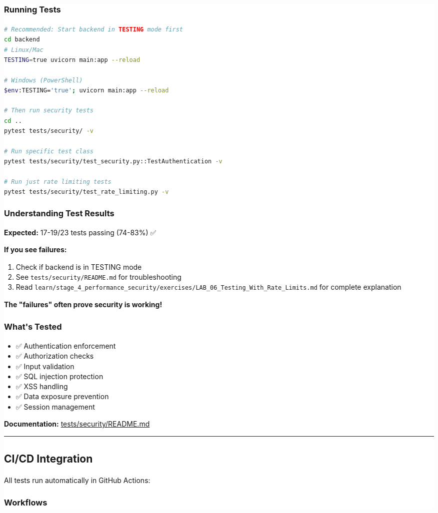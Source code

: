 ### Running Tests

```bash
# Recommended: Start backend in TESTING mode first
cd backend
# Linux/Mac
TESTING=true uvicorn main:app --reload

# Windows (PowerShell)
$env:TESTING='true'; uvicorn main:app --reload

# Then run security tests
cd ..
pytest tests/security/ -v

# Run specific test class
pytest tests/security/test_security.py::TestAuthentication -v

# Run just rate limiting tests
pytest tests/security/test_rate_limiting.py -v
```

### Understanding Test Results

**Expected:** 17-19/23 tests passing (74-83%) ✅

**If you see failures:**

1. Check if backend is in TESTING mode
2. See `tests/security/README.md` for troubleshooting
3. Read `learn/stage_4_performance_security/exercises/LAB_06_Testing_With_Rate_Limits.md` for complete explanation

**The "failures" often prove security is working!**

### What's Tested

- ✅ Authentication enforcement
- ✅ Authorization checks
- ✅ Input validation
- ✅ SQL injection protection
- ✅ XSS handling
- ✅ Data exposure prevention
- ✅ Session management

**Documentation:** [tests/security/README.md](../../tests/security/README.md)

---

## CI/CD Integration

All tests run automatically in GitHub Actions:

### Workflows
